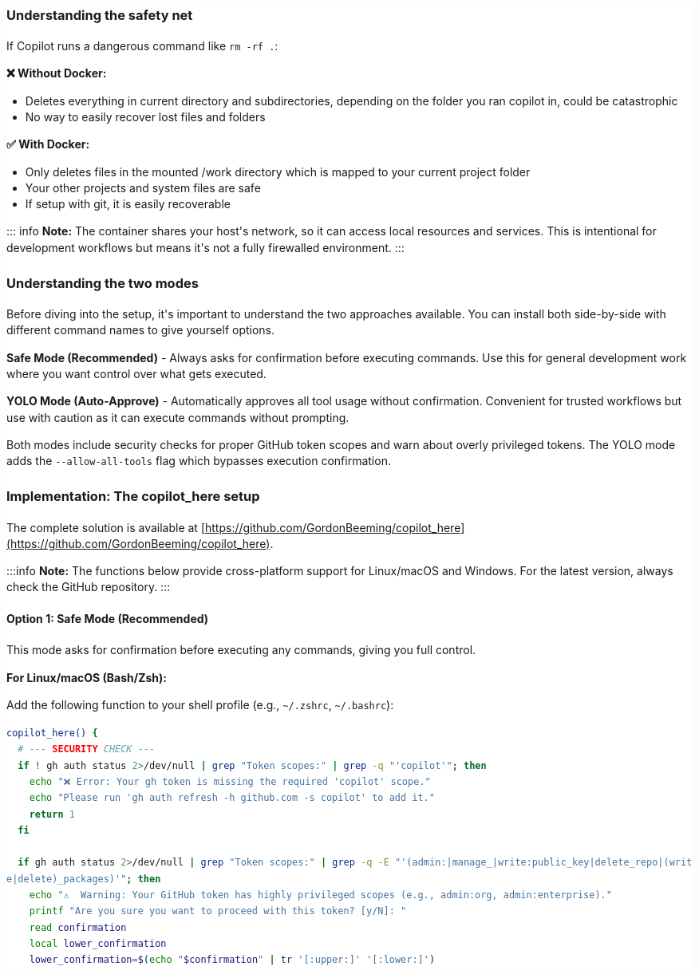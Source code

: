 ### Understanding the safety net

If Copilot runs a dangerous command like `rm -rf .`:

**❌ Without Docker:**

* Deletes everything in current directory and subdirectories, depending on the folder you ran copilot in, could be catastrophic
* No way to easily recover lost files and folders

**✅ With Docker:**

* Only deletes files in the mounted /work directory which is mapped to your current project folder
* Your other projects and system files are safe
* If setup with git, it is easily recoverable

::: info
**Note:** The container shares your host's network, so it can access local resources and services. This is intentional for development workflows but means it's not a fully firewalled environment.
:::

### Understanding the two modes

Before diving into the setup, it's important to understand the two approaches available. You can install both side-by-side with different command names to give yourself options.

**Safe Mode (Recommended)** - Always asks for confirmation before executing commands. Use this for general development work where you want control over what gets executed.

**YOLO Mode (Auto-Approve)** - Automatically approves all tool usage without confirmation. Convenient for trusted workflows but use with caution as it can execute commands without prompting.

Both modes include security checks for proper GitHub token scopes and warn about overly privileged tokens. The YOLO mode adds the `--allow-all-tools` flag which bypasses execution confirmation.

### Implementation: The copilot_here setup

The complete solution is available at [https://github.com/GordonBeeming/copilot_here](https://github.com/GordonBeeming/copilot_here).

:::info
**Note:** The functions below provide cross-platform support for Linux/macOS and Windows. For the latest version, always check the GitHub repository.
:::

#### Option 1: Safe Mode (Recommended)

This mode asks for confirmation before executing any commands, giving you full control.

**For Linux/macOS (Bash/Zsh):**

Add the following function to your shell profile (e.g., `~/.zshrc`, `~/.bashrc`):

```bash
copilot_here() {
  # --- SECURITY CHECK ---
  if ! gh auth status 2>/dev/null | grep "Token scopes:" | grep -q "'copilot'"; then
    echo "❌ Error: Your gh token is missing the required 'copilot' scope."
    echo "Please run 'gh auth refresh -h github.com -s copilot' to add it."
    return 1
  fi

  if gh auth status 2>/dev/null | grep "Token scopes:" | grep -q -E "'(admin:|manage_|write:public_key|delete_repo|(write|delete)_packages)'"; then
    echo "⚠️  Warning: Your GitHub token has highly privileged scopes (e.g., admin:org, admin:enterprise)."
    printf "Are you sure you want to proceed with this token? [y/N]: "
    read confirmation
    local lower_confirmation
    lower_confirmation=$(echo "$confirmation" | tr '[:upper:]' '[:lower:]')
```